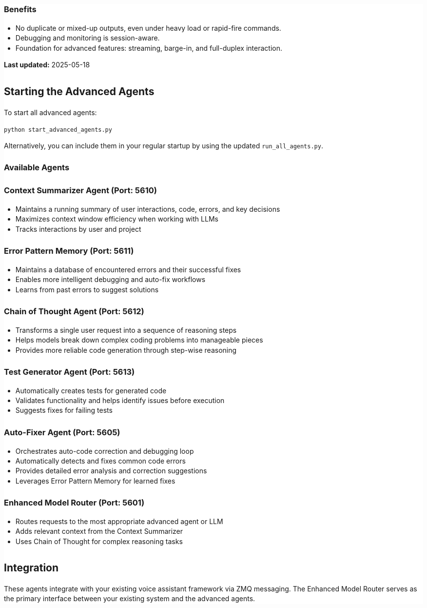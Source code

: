 ### Benefits
- No duplicate or mixed-up outputs, even under heavy load or rapid-fire commands.
- Debugging and monitoring is session-aware.
- Foundation for advanced features: streaming, barge-in, and full-duplex interaction.

**Last updated:** 2025-05-18

## Starting the Advanced Agents
To start all advanced agents:
```
python start_advanced_agents.py
```

Alternatively, you can include them in your regular startup by using the updated `run_all_agents.py`.

### Available Agents

### Context Summarizer Agent (Port: 5610)
- Maintains a running summary of user interactions, code, errors, and key decisions
- Maximizes context window efficiency when working with LLMs
- Tracks interactions by user and project

### Error Pattern Memory (Port: 5611)
- Maintains a database of encountered errors and their successful fixes
- Enables more intelligent debugging and auto-fix workflows
- Learns from past errors to suggest solutions

### Chain of Thought Agent (Port: 5612)
- Transforms a single user request into a sequence of reasoning steps
- Helps models break down complex coding problems into manageable pieces
- Provides more reliable code generation through step-wise reasoning

### Test Generator Agent (Port: 5613)
- Automatically creates tests for generated code
- Validates functionality and helps identify issues before execution
- Suggests fixes for failing tests

### Auto-Fixer Agent (Port: 5605)
- Orchestrates auto-code correction and debugging loop
- Automatically detects and fixes common code errors
- Provides detailed error analysis and correction suggestions
- Leverages Error Pattern Memory for learned fixes

### Enhanced Model Router (Port: 5601)
- Routes requests to the most appropriate advanced agent or LLM
- Adds relevant context from the Context Summarizer
- Uses Chain of Thought for complex reasoning tasks

## Integration
These agents integrate with your existing voice assistant framework via ZMQ messaging. The Enhanced Model Router serves as the primary interface between your existing system and the advanced agents.
